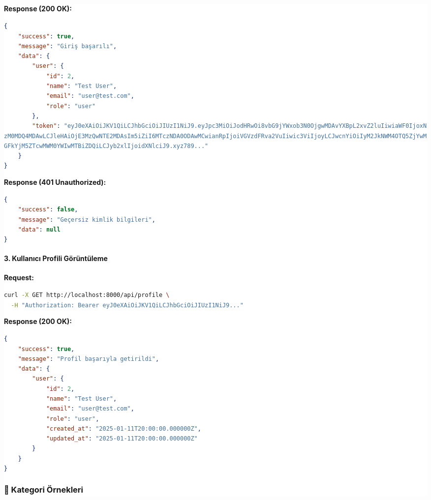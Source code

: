 **Response (200 OK):**
```json
{
    "success": true,
    "message": "Giriş başarılı",
    "data": {
        "user": {
            "id": 2,
            "name": "Test User",
            "email": "user@test.com",
            "role": "user"
        },
        "token": "eyJ0eXAiOiJKV1QiLCJhbGciOiJIUzI1NiJ9.eyJpc3MiOiJodHRwOi8vbG9jYWxob3N0OjgwMDAvYXBpL2xvZ2luIiwiaWF0IjoxNzM0MDQ4MDAwLCJleHAiOjE3MzQwNTE2MDAsIm5iZiI6MTczNDA0ODAwMCwianRpIjoiVGVzdFRva2VuIiwic3ViIjoyLCJwcnYiOiIyM2JkNWM4OTQ5ZjYwMGFkYjM5ZTcwMWM0YWIwMTBiZDQiLCJyb2xlIjoidXNlciJ9.xyz789..."
    }
}
```

**Response (401 Unauthorized):**
```json
{
    "success": false,
    "message": "Geçersiz kimlik bilgileri",
    "data": null
}
```

#### 3. Kullanıcı Profili Görüntüleme

**Request:**
```bash
curl -X GET http://localhost:8000/api/profile \
  -H "Authorization: Bearer eyJ0eXAiOiJKV1QiLCJhbGciOiJIUzI1NiJ9..."
```

**Response (200 OK):**
```json
{
    "success": true,
    "message": "Profil başarıyla getirildi",
    "data": {
        "user": {
            "id": 2,
            "name": "Test User",
            "email": "user@test.com",
            "role": "user",
            "created_at": "2025-01-11T20:00:00.000000Z",
            "updated_at": "2025-01-11T20:00:00.000000Z"
        }
    }
}
```

### 📂 Kategori Örnekleri
